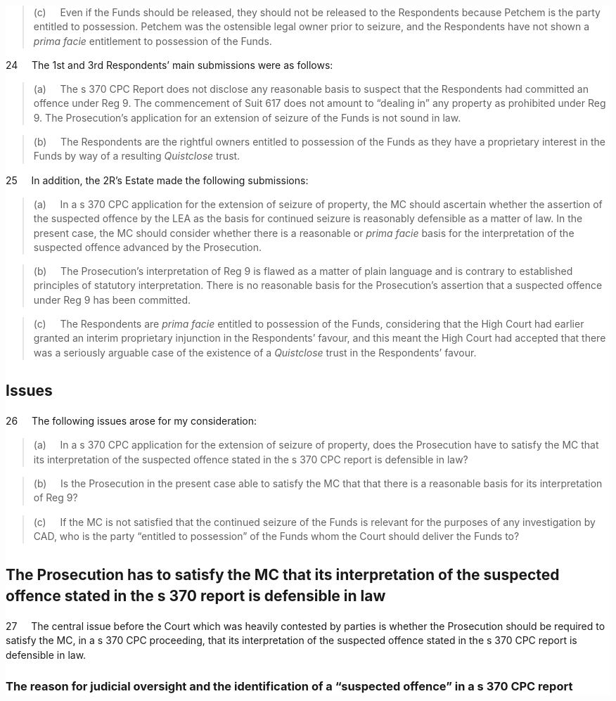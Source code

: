 > (c)     Even if the Funds should be released, they should not be released to the Respondents because Petchem is the party entitled to possession. Petchem was the ostensible legal owner prior to seizure, and the Respondents have not shown a _prima facie_ entitlement to possession of the Funds.

24     The 1st and 3rd Respondents’ main submissions were as follows:

> (a)     The s 370 CPC Report does not disclose any reasonable basis to suspect that the Respondents had committed an offence under Reg 9. The commencement of Suit 617 does not amount to “dealing in” any property as prohibited under Reg 9. The Prosecution’s application for an extension of seizure of the Funds is not sound in law.

> (b)     The Respondents are the rightful owners entitled to possession of the Funds as they have a proprietary interest in the Funds by way of a resulting _Quistclose_ trust.

25     In addition, the 2R’s Estate made the following submissions:

> (a)     In a s 370 CPC application for the extension of seizure of property, the MC should ascertain whether the assertion of the suspected offence by the LEA as the basis for continued seizure is reasonably defensible as a matter of law. In the present case, the MC should consider whether there is a reasonable or _prima facie_ basis for the interpretation of the suspected offence advanced by the Prosecution.

> (b)     The Prosecution’s interpretation of Reg 9 is flawed as a matter of plain language and is contrary to established principles of statutory interpretation. There is no reasonable basis for the Prosecution’s assertion that a suspected offence under Reg 9 has been committed.

> (c)     The Respondents are _prima facie_ entitled to possession of the Funds, considering that the High Court had earlier granted an interim proprietary injunction in the Respondents’ favour, and this meant the High Court had accepted that there was a seriously arguable case of the existence of a _Quistclose_ trust in the Respondents’ favour.

## Issues

26     The following issues arose for my consideration:

> (a)     In a s 370 CPC application for the extension of seizure of property, does the Prosecution have to satisfy the MC that its interpretation of the suspected offence stated in the s 370 CPC report is defensible in law?

> (b)     Is the Prosecution in the present case able to satisfy the MC that that there is a reasonable basis for its interpretation of Reg 9?

> (c)     If the MC is not satisfied that the continued seizure of the Funds is relevant for the purposes of any investigation by CAD, who is the party “entitled to possession” of the Funds whom the Court should deliver the Funds to?

## The Prosecution has to satisfy the MC that its interpretation of the suspected offence stated in the s 370 report is defensible in law

27     The central issue before the Court which was heavily contested by parties is whether the Prosecution should be required to satisfy the MC, in a s 370 CPC proceeding, that its interpretation of the suspected offence stated in the s 370 CPC report is defensible in law.

### The reason for judicial oversight and the identification of a “suspected offence” in a s 370 CPC report
